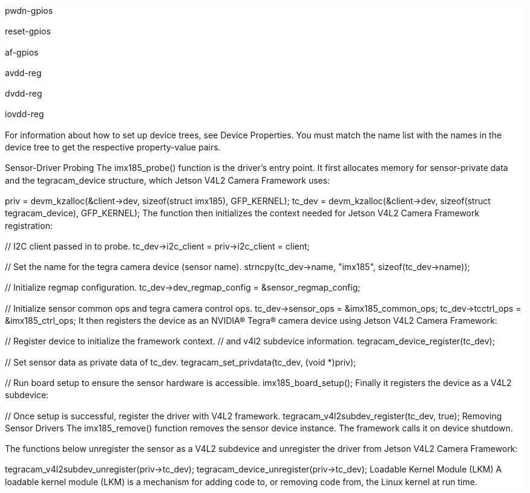 pwdn-gpios

reset-gpios

af-gpios

avdd-reg

dvdd-reg

iovdd-reg

For information about how to set up device trees, see Device Properties. You must match the name list with the names in the device tree to get the respective property-value pairs.

Sensor-Driver Probing
The imx185_probe() function is the driver’s entry point. It first allocates memory for sensor-private data and the tegracam_device structure, which Jetson V4L2 Camera Framework uses:

priv = devm_kzalloc(&client->dev, sizeof(struct imx185), GFP_KERNEL);
tc_dev = devm_kzalloc(&client->dev, sizeof(struct tegracam_device), GFP_KERNEL);
The function then initializes the context needed for Jetson V4L2 Camera Framework registration:

// I2C client passed in to probe.
tc_dev->i2c_client = priv->i2c_client = client;

// Set the name for the tegra camera device (sensor name).
strncpy(tc_dev->name, "imx185", sizeof(tc_dev->name));

// Initialize regmap configuration.
tc_dev->dev_regmap_config = &sensor_regmap_config;

// Initialize sensor common ops and tegra camera control ops.
tc_dev->sensor_ops = &imx185_common_ops;
tc_dev->tcctrl_ops = &imx185_ctrl_ops;
It then registers the device as an NVIDIA® Tegra® camera device using Jetson V4L2 Camera Framework:

// Register device to initialize the framework context.
// and v4l2 subdevice information.
tegracam_device_register(tc_dev);

// Set sensor data as private data of tc_dev.
tegracam_set_privdata(tc_dev, (void *)priv);

// Run board setup to ensure the sensor hardware is accessible.
imx185_board_setup();
Finally it registers the device as a V4L2 subdevice:

// Once setup is successful, register the driver with V4L2 framework.
tegracam_v4l2subdev_register(tc_dev, true);
Removing Sensor Drivers
The imx185_remove() function removes the sensor device instance. The framework calls it on device shutdown.

The functions below unregister the sensor as a V4L2 subdevice and unregister the driver from Jetson V4L2 Camera Framework:

tegracam_v4l2subdev_unregister(priv->tc_dev);
tegracam_device_unregister(priv->tc_dev);
Loadable Kernel Module (LKM)
A loadable kernel module (LKM) is a mechanism for adding code to, or removing code from, the Linux kernel at run time.

